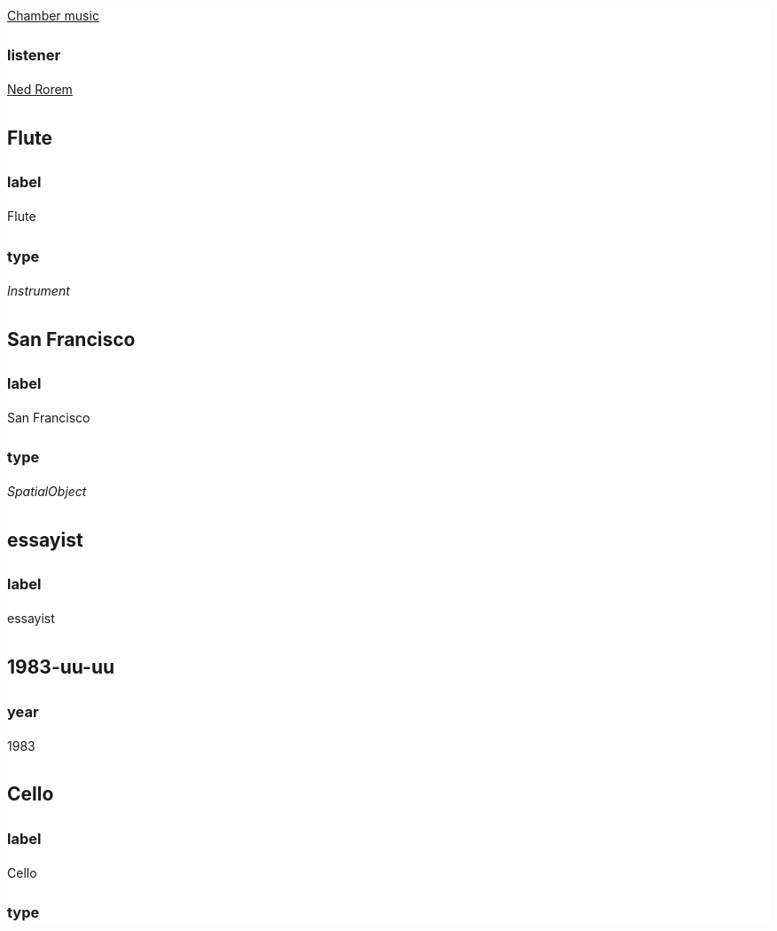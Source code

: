
[Chamber music](#Chamber-music)

### listener


[Ned Rorem](#Ned-Rorem)

## Flute

### label


Flute

### type


*Instrument*

## San Francisco

### label


San Francisco

### type


*SpatialObject*

## essayist

### label


essayist

## 1983-uu-uu

### year


1983

## Cello

### label


Cello

### type
